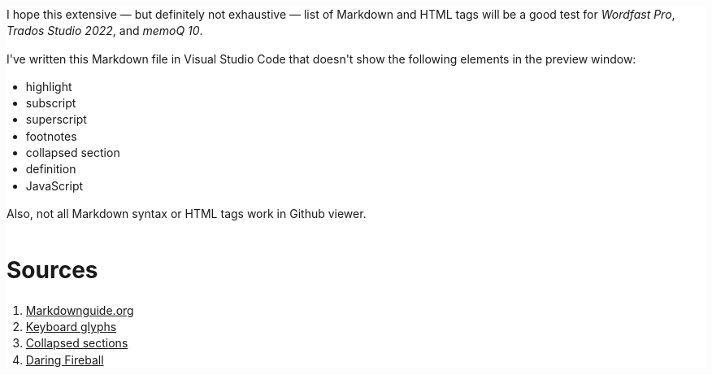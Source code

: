 I hope this extensive — but definitely not exhaustive — list of Markdown and HTML tags will be a good test for *Wordfast Pro*, *Trados Studio 2022*, and *memoQ 10*.

I've written this Markdown file in Visual Studio Code that doesn't show the following elements in the preview window:
 - highlight
 - subscript
 - superscript
 - footnotes
 - collapsed section
 - definition
 - JavaScript

Also, not all Markdown syntax or HTML tags work in Github viewer.

# Sources

1. [Markdownguide.org](https://www.markdownguide.org/)
2. [Keyboard glyphs](https://meta.stackexchange.com/questions/5527/keyboard-glyphs)
3. [Collapsed sections](https://docs.github.com/en/get-started/writing-on-github/working-with-advanced-formatting/organizing-information-with-collapsed-sections)
4. [Daring Fireball](https://daringfireball.net/projects/markdown/)